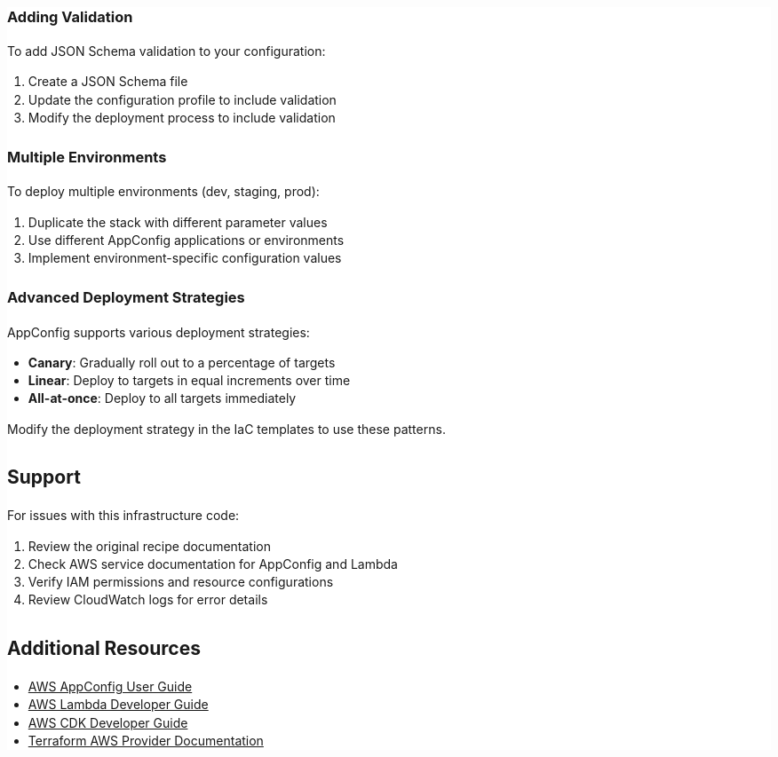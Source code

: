 ### Adding Validation

To add JSON Schema validation to your configuration:

1. Create a JSON Schema file
2. Update the configuration profile to include validation
3. Modify the deployment process to include validation

### Multiple Environments

To deploy multiple environments (dev, staging, prod):

1. Duplicate the stack with different parameter values
2. Use different AppConfig applications or environments
3. Implement environment-specific configuration values

### Advanced Deployment Strategies

AppConfig supports various deployment strategies:

- **Canary**: Gradually roll out to a percentage of targets
- **Linear**: Deploy to targets in equal increments over time
- **All-at-once**: Deploy to all targets immediately

Modify the deployment strategy in the IaC templates to use these patterns.

## Support

For issues with this infrastructure code:

1. Review the original recipe documentation
2. Check AWS service documentation for AppConfig and Lambda
3. Verify IAM permissions and resource configurations
4. Review CloudWatch logs for error details

## Additional Resources

- [AWS AppConfig User Guide](https://docs.aws.amazon.com/appconfig/latest/userguide/)
- [AWS Lambda Developer Guide](https://docs.aws.amazon.com/lambda/latest/dg/)
- [AWS CDK Developer Guide](https://docs.aws.amazon.com/cdk/v2/guide/)
- [Terraform AWS Provider Documentation](https://registry.terraform.io/providers/hashicorp/aws/latest/docs)